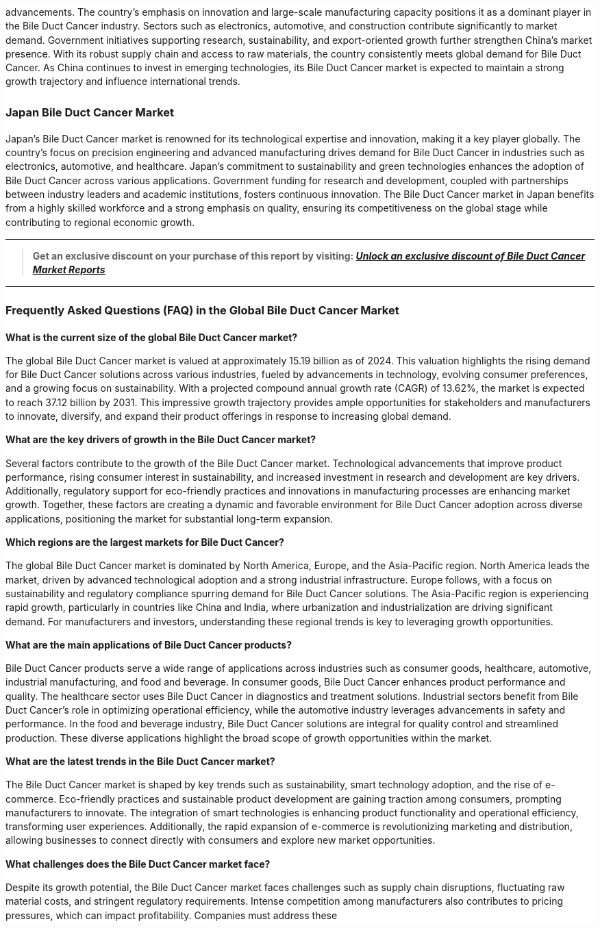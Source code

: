 advancements. The country&rsquo;s emphasis on innovation and large-scale manufacturing capacity positions it as a dominant player in the Bile Duct Cancer industry. Sectors such as electronics, automotive, and construction contribute significantly to market demand. Government initiatives supporting research, sustainability, and export-oriented growth further strengthen China&rsquo;s market presence. With its robust supply chain and access to raw materials, the country consistently meets global demand for Bile Duct Cancer. As China continues to invest in emerging technologies, its Bile Duct Cancer market is expected to maintain a strong growth trajectory and influence international trends.</p><h3>Japan Bile Duct Cancer Market</h3><p>Japan&rsquo;s Bile Duct Cancer market is renowned for its technological expertise and innovation, making it a key player globally. The country&rsquo;s focus on precision engineering and advanced manufacturing drives demand for Bile Duct Cancer in industries such as electronics, automotive, and healthcare. Japan&rsquo;s commitment to sustainability and green technologies enhances the adoption of Bile Duct Cancer across various applications. Government funding for research and development, coupled with partnerships between industry leaders and academic institutions, fosters continuous innovation. The Bile Duct Cancer market in Japan benefits from a highly skilled workforce and a strong emphasis on quality, ensuring its competitiveness on the global stage while contributing to regional economic growth.</p><hr /><blockquote><p><strong>Get an exclusive discount on your purchase of this report by visiting: <em><a href="://marketresearchpulse.com/ask-for-discount/72224?utm_source=Github&amp;utm_medium=022">Unlock an exclusive discount of Bile Duct Cancer Market Reports</a></em>&nbsp;</strong></p></blockquote><hr /><h3>Frequently Asked Questions (FAQ) in the Global Bile Duct Cancer Market</h3><p><strong>What is the current size of the global Bile Duct Cancer market?</strong></p><p>The global Bile Duct Cancer market is valued at approximately 15.19 billion as of 2024. This valuation highlights the rising demand for Bile Duct Cancer solutions across various industries, fueled by advancements in technology, evolving consumer preferences, and a growing focus on sustainability. With a projected compound annual growth rate (CAGR) of 13.62%, the market is expected to reach 37.12 billion by 2031. This impressive growth trajectory provides ample opportunities for stakeholders and manufacturers to innovate, diversify, and expand their product offerings in response to increasing global demand.</p><p><strong>What are the key drivers of growth in the Bile Duct Cancer market?</strong></p><p>Several factors contribute to the growth of the Bile Duct Cancer market. Technological advancements that improve product performance, rising consumer interest in sustainability, and increased investment in research and development are key drivers. Additionally, regulatory support for eco-friendly practices and innovations in manufacturing processes are enhancing market growth. Together, these factors are creating a dynamic and favorable environment for Bile Duct Cancer adoption across diverse applications, positioning the market for substantial long-term expansion.</p><p><strong>Which regions are the largest markets for Bile Duct Cancer?</strong></p><p>The global Bile Duct Cancer market is dominated by North America, Europe, and the Asia-Pacific region. North America leads the market, driven by advanced technological adoption and a strong industrial infrastructure. Europe follows, with a focus on sustainability and regulatory compliance spurring demand for Bile Duct Cancer solutions. The Asia-Pacific region is experiencing rapid growth, particularly in countries like China and India, where urbanization and industrialization are driving significant demand. For manufacturers and investors, understanding these regional trends is key to leveraging growth opportunities.</p><p><strong>What are the main applications of Bile Duct Cancer products?</strong></p><p>Bile Duct Cancer products serve a wide range of applications across industries such as consumer goods, healthcare, automotive, industrial manufacturing, and food and beverage. In consumer goods, Bile Duct Cancer enhances product performance and quality. The healthcare sector uses Bile Duct Cancer in diagnostics and treatment solutions. Industrial sectors benefit from Bile Duct Cancer&rsquo;s role in optimizing operational efficiency, while the automotive industry leverages advancements in safety and performance. In the food and beverage industry, Bile Duct Cancer solutions are integral for quality control and streamlined production. These diverse applications highlight the broad scope of growth opportunities within the market.</p><p><strong>What are the latest trends in the Bile Duct Cancer market?</strong></p><p>The Bile Duct Cancer market is shaped by key trends such as sustainability, smart technology adoption, and the rise of e-commerce. Eco-friendly practices and sustainable product development are gaining traction among consumers, prompting manufacturers to innovate. The integration of smart technologies is enhancing product functionality and operational efficiency, transforming user experiences. Additionally, the rapid expansion of e-commerce is revolutionizing marketing and distribution, allowing businesses to connect directly with consumers and explore new market opportunities.</p><p><strong>What challenges does the Bile Duct Cancer market face?</strong></p><p>Despite its growth potential, the Bile Duct Cancer market faces challenges such as supply chain disruptions, fluctuating raw material costs, and stringent regulatory requirements. Intense competition among manufacturers also contributes to pricing pressures, which can impact profitability. Companies must address these